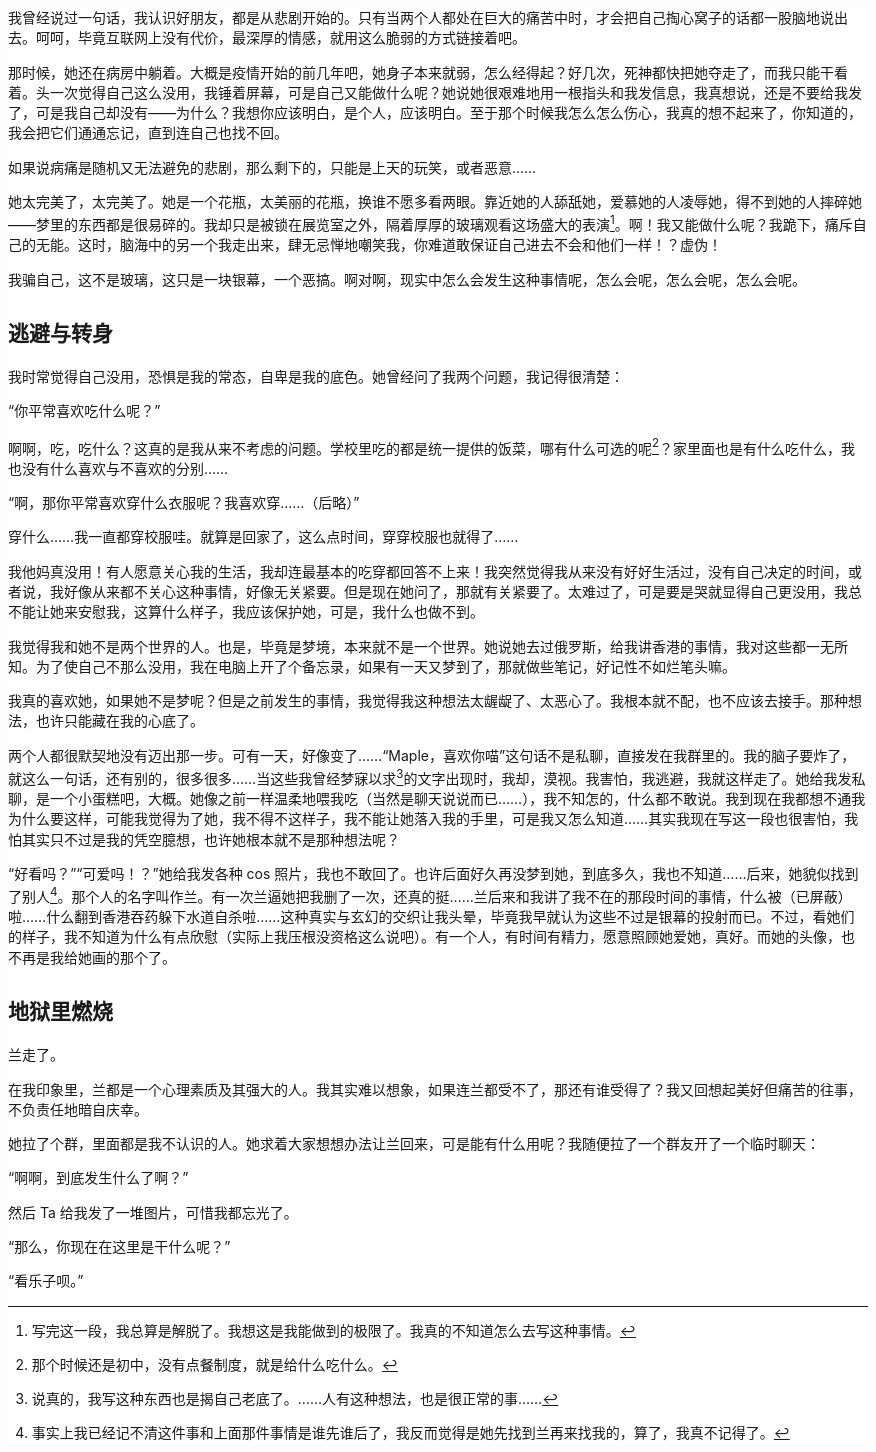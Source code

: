 我曾经说过一句话，我认识好朋友，都是从悲剧开始的。只有当两个人都处在巨大的痛苦中时，才会把自己掏心窝子的话都一股脑地说出去。呵呵，毕竟互联网上没有代价，最深厚的情感，就用这么脆弱的方式链接着吧。

那时候，她还在病房中躺着。大概是疫情开始的前几年吧，她身子本来就弱，怎么经得起？好几次，死神都快把她夺走了，而我只能干看着。头一次觉得自己这么没用，我锤着屏幕，可是自己又能做什么呢？她说她很艰难地用一根指头和我发信息，我真想说，还是不要给我发了，可是我自己却没有——为什么？我想你应该明白，是个人，应该明白。至于那个时候我怎么怎么伤心，我真的想不起来了，你知道的，我会把它们通通忘记，直到连自己也找不回。

如果说病痛是随机又无法避免的悲剧，那么剩下的，只能是上天的玩笑，或者恶意……

她太完美了，太完美了。她是一个花瓶，太美丽的花瓶，换谁不愿多看两眼。靠近她的人舔舐她，爱慕她的人凌辱她，得不到她的人摔碎她——梦里的东西都是很易碎的。我却只是被锁在展览室之外，隔着厚厚的玻璃观看这场盛大的表演[^4]。啊！我又能做什么呢？我跪下，痛斥自己的无能。这时，脑海中的另一个我走出来，肆无忌惮地嘲笑我，你难道敢保证自己进去不会和他们一样！？虚伪！

[^4]: 写完这一段，我总算是解脱了。我想这是我能做到的极限了。我真的不知道怎么去写这种事情。

我骗自己，这不是玻璃，这只是一块银幕，一个恶搞。啊对啊，现实中怎么会发生这种事情呢，怎么会呢，怎么会呢，怎么会呢。

## 逃避与转身

我时常觉得自己没用，恐惧是我的常态，自卑是我的底色。她曾经问了我两个问题，我记得很清楚：

“你平常喜欢吃什么呢？”

啊啊，吃，吃什么？这真的是我从来不考虑的问题。学校里吃的都是统一提供的饭菜，哪有什么可选的呢[^5]？家里面也是有什么吃什么，我也没有什么喜欢与不喜欢的分别……

[^5]: 那个时候还是初中，没有点餐制度，就是给什么吃什么。

“啊，那你平常喜欢穿什么衣服呢？我喜欢穿……（后略）”

穿什么……我一直都穿校服哇。就算是回家了，这么点时间，穿穿校服也就得了……

我他妈真没用！有人愿意关心我的生活，我却连最基本的吃穿都回答不上来！我突然觉得我从来没有好好生活过，没有自己决定的时间，或者说，我好像从来都不关心这种事情，好像无关紧要。但是现在她问了，那就有关紧要了。太难过了，可是要是哭就显得自己更没用，我总不能让她来安慰我，这算什么样子，我应该保护她，可是，我什么也做不到。

我觉得我和她不是两个世界的人。也是，毕竟是梦境，本来就不是一个世界。她说她去过俄罗斯，给我讲香港的事情，我对这些都一无所知。为了使自己不那么没用，我在电脑上开了个备忘录，如果有一天又梦到了，那就做些笔记，好记性不如烂笔头嘛。

我真的喜欢她，如果她不是梦呢？但是之前发生的事情，我觉得我这种想法太龌龊了、太恶心了。我根本就不配，也不应该去接手。那种想法，也许只能藏在我的心底了。

两个人都很默契地没有迈出那一步。可有一天，好像变了……“Maple，喜欢你喵”这句话不是私聊，直接发在我群里的。我的脑子要炸了，就这么一句话，还有别的，很多很多……当这些我曾经梦寐以求[^6]的文字出现时，我却，漠视。我害怕，我逃避，我就这样走了。她给我发私聊，是一个小蛋糕吧，大概。她像之前一样温柔地喂我吃（当然是聊天说说而已……），我不知怎的，什么都不敢说。我到现在我都想不通我为什么要这样，可能我觉得为了她，我不得不这样子，我不能让她落入我的手里，可是我又怎么知道……其实我现在写这一段也很害怕，我怕其实只不过是我的凭空臆想，也许她根本就不是那种想法呢？

[^6]: 说真的，我写这种东西也是揭自己老底了。……人有这种想法，也是很正常的事……

“好看吗？”“可爱吗！？”她给我发各种 cos 照片，我也不敢回了。也许后面好久再没梦到她，到底多久，我也不知道……后来，她貌似找到了别人[^7]。那个人的名字叫作兰。有一次兰逼她把我删了一次，还真的挺……兰后来和我讲了我不在的那段时间的事情，什么被（已屏蔽）啦……什么翻到香港吞药躲下水道自杀啦……这种真实与玄幻的交织让我头晕，毕竟我早就认为这些不过是银幕的投射而已。不过，看她们的样子，我不知道为什么有点欣慰（实际上我压根没资格这么说吧）。有一个人，有时间有精力，愿意照顾她爱她，真好。而她的头像，也不再是我给她画的那个了。

[^7]: 事实上我已经记不清这件事和上面那件事情是谁先谁后了，我反而觉得是她先找到兰再来找我的，算了，我真不记得了。

## 地狱里燃烧

兰走了。

在我印象里，兰都是一个心理素质及其强大的人。我其实难以想象，如果连兰都受不了，那还有谁受得了？我又回想起美好但痛苦的往事，不负责任地暗自庆幸。

她拉了个群，里面都是我不认识的人。她求着大家想想办法让兰回来，可是能有什么用呢？我随便拉了一个群友开了一个临时聊天：

“啊啊，到底发生什么了啊？”

然后 Ta 给我发了一堆图片，可惜我都忘光了。

“那么，你现在在这里是干什么呢？”

“看乐子呗。”


[^1]: 这个所谓的「Memory」其实是为了契合之前的博客而取的一个分类名字。本来是打算用来存放这种回忆性质的文章的，但是因为我写得太慢，现在博客全改中文了，这个分类也就不复存在了。
[^2]: 从高中提前班到高一的那一个暑假，我在杭州以及常州上课（2023）。
[^3]: 玫瑰色回忆是**一种心理学现象，指的是对过去的回忆比实际经历的更加积极** 。人类记忆的高度不可靠性已得到充分证实，心理学家也对此深信不疑。一些研究提出了“蓝色回忆”，它也会夸大负面情绪。
[^8]: 刚开始是装的长期支持版本，后面想想用都用了就换了最新版本。结果最新版本的安装程序多了一个选项，可以选择安装在哪一个硬盘——这个在之前是没有的。
[^9]: 实际上对于购买了预装并已激活 Windows 11 的电脑用户，若不慎将系统刷为 Linux 后希望恢复原版 Windows 11，通常情况下，重新安装相同版本的 Windows 11 系统后，**仍然可以恢复正版激活状态**。